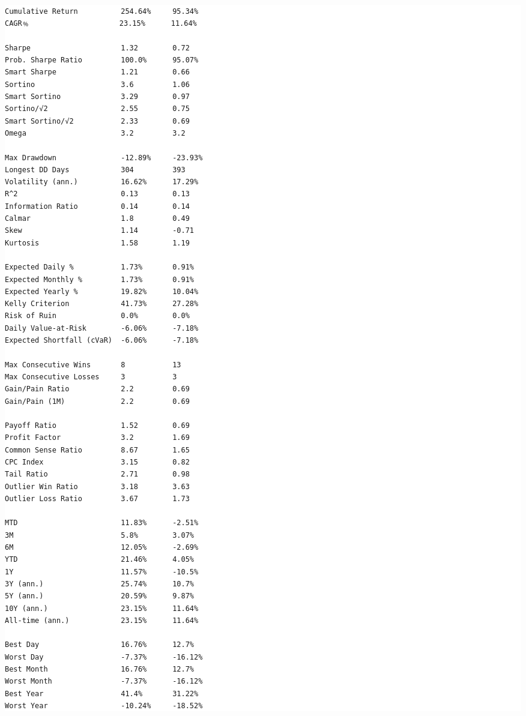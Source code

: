     Cumulative Return          254.64%     95.34%
    CAGR﹪                     23.15%      11.64%
    
    Sharpe                     1.32        0.72
    Prob. Sharpe Ratio         100.0%      95.07%
    Smart Sharpe               1.21        0.66
    Sortino                    3.6         1.06
    Smart Sortino              3.29        0.97
    Sortino/√2                 2.55        0.75
    Smart Sortino/√2           2.33        0.69
    Omega                      3.2         3.2
    
    Max Drawdown               -12.89%     -23.93%
    Longest DD Days            304         393
    Volatility (ann.)          16.62%      17.29%
    R^2                        0.13        0.13
    Information Ratio          0.14        0.14
    Calmar                     1.8         0.49
    Skew                       1.14        -0.71
    Kurtosis                   1.58        1.19
    
    Expected Daily %           1.73%       0.91%
    Expected Monthly %         1.73%       0.91%
    Expected Yearly %          19.82%      10.04%
    Kelly Criterion            41.73%      27.28%
    Risk of Ruin               0.0%        0.0%
    Daily Value-at-Risk        -6.06%      -7.18%
    Expected Shortfall (cVaR)  -6.06%      -7.18%
    
    Max Consecutive Wins       8           13
    Max Consecutive Losses     3           3
    Gain/Pain Ratio            2.2         0.69
    Gain/Pain (1M)             2.2         0.69
    
    Payoff Ratio               1.52        0.69
    Profit Factor              3.2         1.69
    Common Sense Ratio         8.67        1.65
    CPC Index                  3.15        0.82
    Tail Ratio                 2.71        0.98
    Outlier Win Ratio          3.18        3.63
    Outlier Loss Ratio         3.67        1.73
    
    MTD                        11.83%      -2.51%
    3M                         5.8%        3.07%
    6M                         12.05%      -2.69%
    YTD                        21.46%      4.05%
    1Y                         11.57%      -10.5%
    3Y (ann.)                  25.74%      10.7%
    5Y (ann.)                  20.59%      9.87%
    10Y (ann.)                 23.15%      11.64%
    All-time (ann.)            23.15%      11.64%
    
    Best Day                   16.76%      12.7%
    Worst Day                  -7.37%      -16.12%
    Best Month                 16.76%      12.7%
    Worst Month                -7.37%      -16.12%
    Best Year                  41.4%       31.22%
    Worst Year                 -10.24%     -18.52%
    